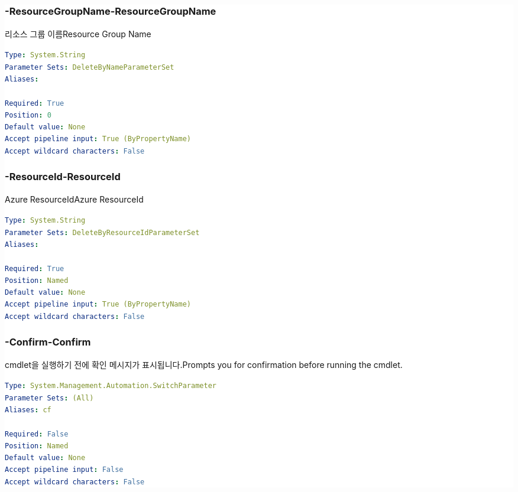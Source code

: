 ### <span data-ttu-id="9d7c8-128">-ResourceGroupName</span><span class="sxs-lookup"><span data-stu-id="9d7c8-128">-ResourceGroupName</span></span>
<span data-ttu-id="9d7c8-129">리소스 그룹 이름</span><span class="sxs-lookup"><span data-stu-id="9d7c8-129">Resource Group Name</span></span>

```yaml
Type: System.String
Parameter Sets: DeleteByNameParameterSet
Aliases:

Required: True
Position: 0
Default value: None
Accept pipeline input: True (ByPropertyName)
Accept wildcard characters: False
```

### <span data-ttu-id="9d7c8-130">-ResourceId</span><span class="sxs-lookup"><span data-stu-id="9d7c8-130">-ResourceId</span></span>
<span data-ttu-id="9d7c8-131">Azure ResourceId</span><span class="sxs-lookup"><span data-stu-id="9d7c8-131">Azure ResourceId</span></span>

```yaml
Type: System.String
Parameter Sets: DeleteByResourceIdParameterSet
Aliases:

Required: True
Position: Named
Default value: None
Accept pipeline input: True (ByPropertyName)
Accept wildcard characters: False
```

### <span data-ttu-id="9d7c8-132">-Confirm</span><span class="sxs-lookup"><span data-stu-id="9d7c8-132">-Confirm</span></span>
<span data-ttu-id="9d7c8-133">cmdlet을 실행하기 전에 확인 메시지가 표시됩니다.</span><span class="sxs-lookup"><span data-stu-id="9d7c8-133">Prompts you for confirmation before running the cmdlet.</span></span>

```yaml
Type: System.Management.Automation.SwitchParameter
Parameter Sets: (All)
Aliases: cf

Required: False
Position: Named
Default value: None
Accept pipeline input: False
Accept wildcard characters: False
```
